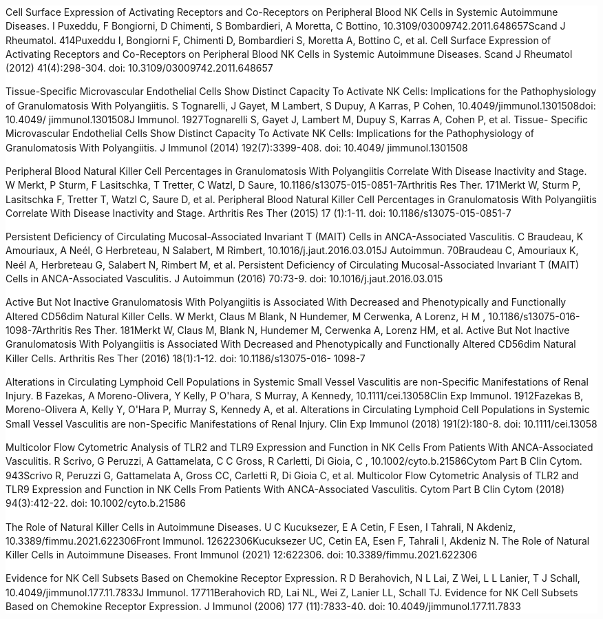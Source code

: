 Cell Surface Expression of Activating Receptors and Co-Receptors on Peripheral Blood NK Cells in Systemic Autoimmune Diseases. I Puxeddu, F Bongiorni, D Chimenti, S Bombardieri, A Moretta, C Bottino, 10.3109/03009742.2011.648657Scand J Rheumatol. 414Puxeddu I, Bongiorni F, Chimenti D, Bombardieri S, Moretta A, Bottino C, et al. Cell Surface Expression of Activating Receptors and Co-Receptors on Peripheral Blood NK Cells in Systemic Autoimmune Diseases. Scand J Rheumatol (2012) 41(4):298-304. doi: 10.3109/03009742.2011.648657

Tissue-Specific Microvascular Endothelial Cells Show Distinct Capacity To Activate NK Cells: Implications for the Pathophysiology of Granulomatosis With Polyangiitis. S Tognarelli, J Gayet, M Lambert, S Dupuy, A Karras, P Cohen, 10.4049/jimmunol.1301508doi: 10.4049/ jimmunol.1301508J Immunol. 1927Tognarelli S, Gayet J, Lambert M, Dupuy S, Karras A, Cohen P, et al. Tissue- Specific Microvascular Endothelial Cells Show Distinct Capacity To Activate NK Cells: Implications for the Pathophysiology of Granulomatosis With Polyangiitis. J Immunol (2014) 192(7):3399-408. doi: 10.4049/ jimmunol.1301508

Peripheral Blood Natural Killer Cell Percentages in Granulomatosis With Polyangiitis Correlate With Disease Inactivity and Stage. W Merkt, P Sturm, F Lasitschka, T Tretter, C Watzl, D Saure, 10.1186/s13075-015-0851-7Arthritis Res Ther. 171Merkt W, Sturm P, Lasitschka F, Tretter T, Watzl C, Saure D, et al. Peripheral Blood Natural Killer Cell Percentages in Granulomatosis With Polyangiitis Correlate With Disease Inactivity and Stage. Arthritis Res Ther (2015) 17 (1):1-11. doi: 10.1186/s13075-015-0851-7

Persistent Deficiency of Circulating Mucosal-Associated Invariant T (MAIT) Cells in ANCA-Associated Vasculitis. C Braudeau, K Amouriaux, A Neél, G Herbreteau, N Salabert, M Rimbert, 10.1016/j.jaut.2016.03.015J Autoimmun. 70Braudeau C, Amouriaux K, Neél A, Herbreteau G, Salabert N, Rimbert M, et al. Persistent Deficiency of Circulating Mucosal-Associated Invariant T (MAIT) Cells in ANCA-Associated Vasculitis. J Autoimmun (2016) 70:73-9. doi: 10.1016/j.jaut.2016.03.015

Active But Not Inactive Granulomatosis With Polyangiitis is Associated With Decreased and Phenotypically and Functionally Altered CD56dim Natural Killer Cells. W Merkt, Claus M Blank, N Hundemer, M Cerwenka, A Lorenz, H M , 10.1186/s13075-016-1098-7Arthritis Res Ther. 181Merkt W, Claus M, Blank N, Hundemer M, Cerwenka A, Lorenz HM, et al. Active But Not Inactive Granulomatosis With Polyangiitis is Associated With Decreased and Phenotypically and Functionally Altered CD56dim Natural Killer Cells. Arthritis Res Ther (2016) 18(1):1-12. doi: 10.1186/s13075-016- 1098-7

Alterations in Circulating Lymphoid Cell Populations in Systemic Small Vessel Vasculitis are non-Specific Manifestations of Renal Injury. B Fazekas, A Moreno-Olivera, Y Kelly, P O&apos;hara, S Murray, A Kennedy, 10.1111/cei.13058Clin Exp Immunol. 1912Fazekas B, Moreno-Olivera A, Kelly Y, O'Hara P, Murray S, Kennedy A, et al. Alterations in Circulating Lymphoid Cell Populations in Systemic Small Vessel Vasculitis are non-Specific Manifestations of Renal Injury. Clin Exp Immunol (2018) 191(2):180-8. doi: 10.1111/cei.13058

Multicolor Flow Cytometric Analysis of TLR2 and TLR9 Expression and Function in NK Cells From Patients With ANCA-Associated Vasculitis. R Scrivo, G Peruzzi, A Gattamelata, C C Gross, R Carletti, Di Gioia, C , 10.1002/cyto.b.21586Cytom Part B Clin Cytom. 943Scrivo R, Peruzzi G, Gattamelata A, Gross CC, Carletti R, Di Gioia C, et al. Multicolor Flow Cytometric Analysis of TLR2 and TLR9 Expression and Function in NK Cells From Patients With ANCA-Associated Vasculitis. Cytom Part B Clin Cytom (2018) 94(3):412-22. doi: 10.1002/cyto.b.21586

The Role of Natural Killer Cells in Autoimmune Diseases. U C Kucuksezer, E A Cetin, F Esen, I Tahrali, N Akdeniz, 10.3389/fimmu.2021.622306Front Immunol. 12622306Kucuksezer UC, Cetin EA, Esen F, Tahrali I, Akdeniz N. The Role of Natural Killer Cells in Autoimmune Diseases. Front Immunol (2021) 12:622306. doi: 10.3389/fimmu.2021.622306

Evidence for NK Cell Subsets Based on Chemokine Receptor Expression. R D Berahovich, N L Lai, Z Wei, L L Lanier, T J Schall, 10.4049/jimmunol.177.11.7833J Immunol. 17711Berahovich RD, Lai NL, Wei Z, Lanier LL, Schall TJ. Evidence for NK Cell Subsets Based on Chemokine Receptor Expression. J Immunol (2006) 177 (11):7833-40. doi: 10.4049/jimmunol.177.11.7833
